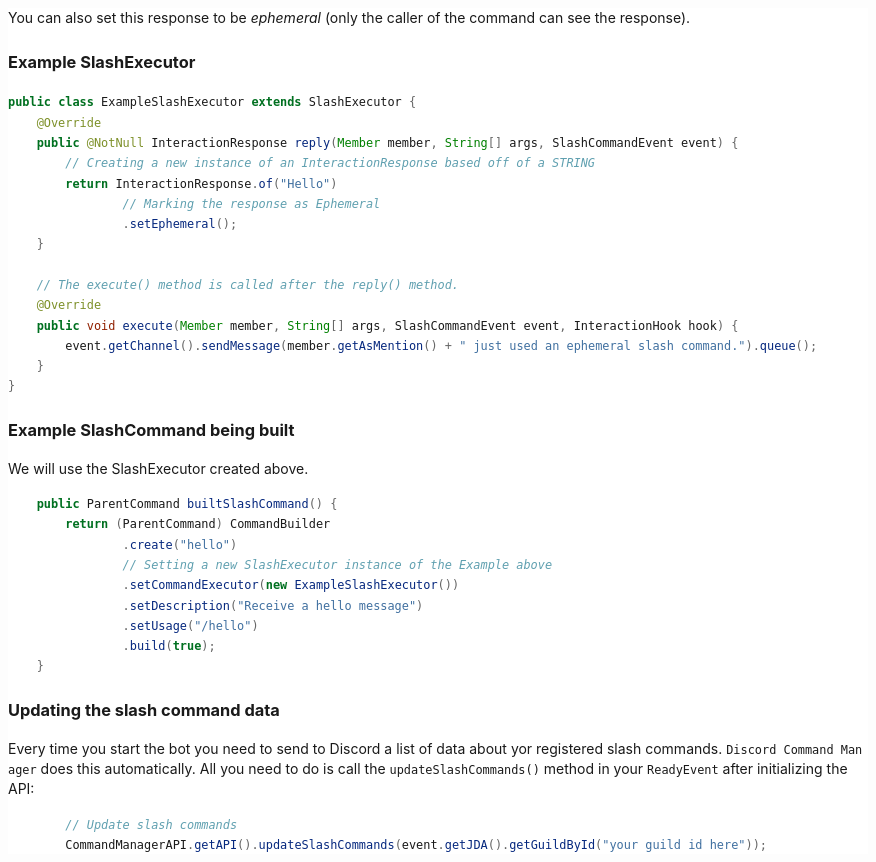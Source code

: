 You can also set this response to be *ephemeral* (only the caller of the command can see the response).

### Example SlashExecutor
```java
public class ExampleSlashExecutor extends SlashExecutor {
    @Override
    public @NotNull InteractionResponse reply(Member member, String[] args, SlashCommandEvent event) {
        // Creating a new instance of an InteractionResponse based off of a STRING
        return InteractionResponse.of("Hello")
                // Marking the response as Ephemeral
                .setEphemeral();
    }

    // The execute() method is called after the reply() method.
    @Override
    public void execute(Member member, String[] args, SlashCommandEvent event, InteractionHook hook) {
        event.getChannel().sendMessage(member.getAsMention() + " just used an ephemeral slash command.").queue();
    }
}
```

### Example SlashCommand being built

We will use the SlashExecutor created above.

```java
    public ParentCommand builtSlashCommand() {
        return (ParentCommand) CommandBuilder
                .create("hello")
                // Setting a new SlashExecutor instance of the Example above
                .setCommandExecutor(new ExampleSlashExecutor())
                .setDescription("Receive a hello message")
                .setUsage("/hello")
                .build(true);
    }
```

### Updating the slash command data

Every time you start the bot you need to send to Discord a list of data about yor registered slash commands. `Discord Command Manager` does this
automatically. All you need to do is call the `updateSlashCommands()` method in your `ReadyEvent` after initializing the API:

```java
        // Update slash commands
        CommandManagerAPI.getAPI().updateSlashCommands(event.getJDA().getGuildById("your guild id here"));
```
